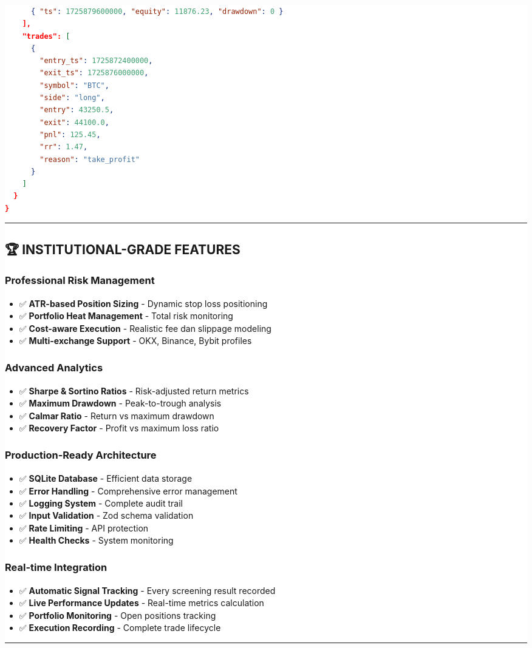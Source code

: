 ```json
      { "ts": 1725879600000, "equity": 11876.23, "drawdown": 0 }
    ],
    "trades": [
      {
        "entry_ts": 1725872400000,
        "exit_ts": 1725876000000,
        "symbol": "BTC",
        "side": "long",
        "entry": 43250.5,
        "exit": 44100.0,
        "pnl": 125.45,
        "rr": 1.47,
        "reason": "take_profit"
      }
    ]
  }
}
```

---

## 🏆 **INSTITUTIONAL-GRADE FEATURES**

### **Professional Risk Management**
- ✅ **ATR-based Position Sizing** - Dynamic stop loss positioning
- ✅ **Portfolio Heat Management** - Total risk monitoring
- ✅ **Cost-aware Execution** - Realistic fee dan slippage modeling
- ✅ **Multi-exchange Support** - OKX, Binance, Bybit profiles

### **Advanced Analytics**
- ✅ **Sharpe & Sortino Ratios** - Risk-adjusted return metrics
- ✅ **Maximum Drawdown** - Peak-to-trough analysis
- ✅ **Calmar Ratio** - Return vs maximum drawdown
- ✅ **Recovery Factor** - Profit vs maximum loss ratio

### **Production-Ready Architecture**
- ✅ **SQLite Database** - Efficient data storage
- ✅ **Error Handling** - Comprehensive error management
- ✅ **Logging System** - Complete audit trail
- ✅ **Input Validation** - Zod schema validation
- ✅ **Rate Limiting** - API protection
- ✅ **Health Checks** - System monitoring

### **Real-time Integration**
- ✅ **Automatic Signal Tracking** - Every screening result recorded
- ✅ **Live Performance Updates** - Real-time metrics calculation
- ✅ **Portfolio Monitoring** - Open positions tracking
- ✅ **Execution Recording** - Complete trade lifecycle

---